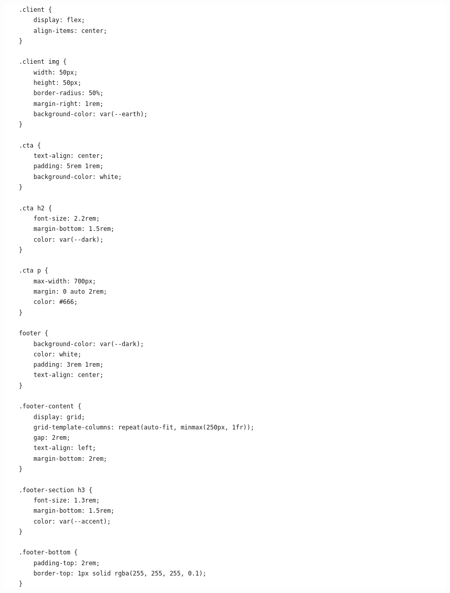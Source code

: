         .client {
            display: flex;
            align-items: center;
        }
        
        .client img {
            width: 50px;
            height: 50px;
            border-radius: 50%;
            margin-right: 1rem;
            background-color: var(--earth);
        }
        
        .cta {
            text-align: center;
            padding: 5rem 1rem;
            background-color: white;
        }
        
        .cta h2 {
            font-size: 2.2rem;
            margin-bottom: 1.5rem;
            color: var(--dark);
        }
        
        .cta p {
            max-width: 700px;
            margin: 0 auto 2rem;
            color: #666;
        }
        
        footer {
            background-color: var(--dark);
            color: white;
            padding: 3rem 1rem;
            text-align: center;
        }
        
        .footer-content {
            display: grid;
            grid-template-columns: repeat(auto-fit, minmax(250px, 1fr));
            gap: 2rem;
            text-align: left;
            margin-bottom: 2rem;
        }
        
        .footer-section h3 {
            font-size: 1.3rem;
            margin-bottom: 1.5rem;
            color: var(--accent);
        }
        
        .footer-bottom {
            padding-top: 2rem;
            border-top: 1px solid rgba(255, 255, 255, 0.1);
        }
        